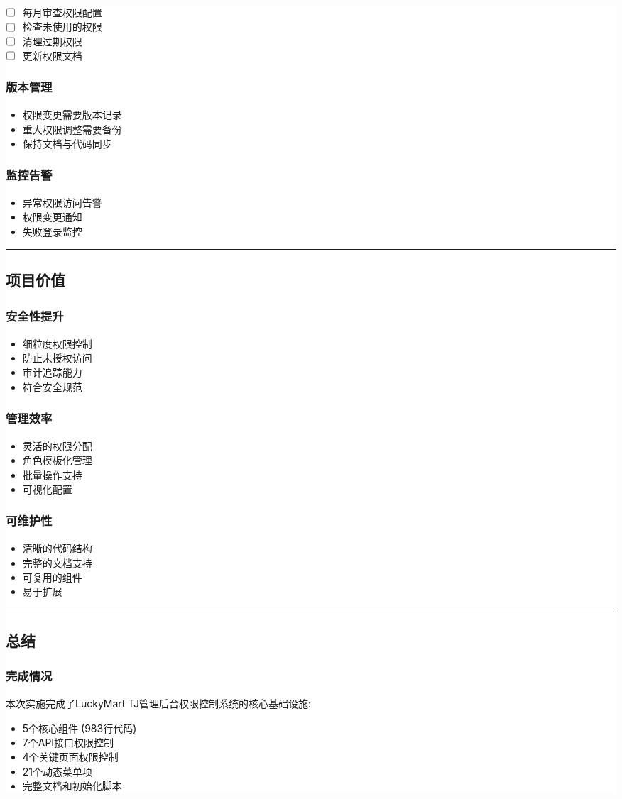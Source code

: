 - [ ] 每月审查权限配置
- [ ] 检查未使用的权限
- [ ] 清理过期权限
- [ ] 更新权限文档

### 版本管理

- 权限变更需要版本记录
- 重大权限调整需要备份
- 保持文档与代码同步

### 监控告警

- 异常权限访问告警
- 权限变更通知
- 失败登录监控

---

## 项目价值

### 安全性提升

- 细粒度权限控制
- 防止未授权访问
- 审计追踪能力
- 符合安全规范

### 管理效率

- 灵活的权限分配
- 角色模板化管理
- 批量操作支持
- 可视化配置

### 可维护性

- 清晰的代码结构
- 完整的文档支持
- 可复用的组件
- 易于扩展

---

## 总结

### 完成情况

本次实施完成了LuckyMart TJ管理后台权限控制系统的核心基础设施:

- 5个核心组件 (983行代码)
- 7个API接口权限控制
- 4个关键页面权限控制
- 21个动态菜单项
- 完整文档和初始化脚本
